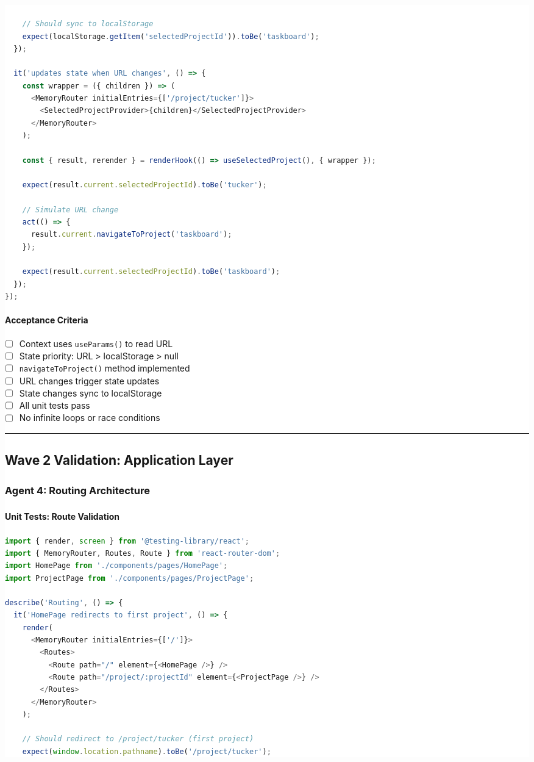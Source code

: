 ```javascript

    // Should sync to localStorage
    expect(localStorage.getItem('selectedProjectId')).toBe('taskboard');
  });

  it('updates state when URL changes', () => {
    const wrapper = ({ children }) => (
      <MemoryRouter initialEntries={['/project/tucker']}>
        <SelectedProjectProvider>{children}</SelectedProjectProvider>
      </MemoryRouter>
    );

    const { result, rerender } = renderHook(() => useSelectedProject(), { wrapper });

    expect(result.current.selectedProjectId).toBe('tucker');

    // Simulate URL change
    act(() => {
      result.current.navigateToProject('taskboard');
    });

    expect(result.current.selectedProjectId).toBe('taskboard');
  });
});
```

#### Acceptance Criteria

- [ ] Context uses `useParams()` to read URL
- [ ] State priority: URL > localStorage > null
- [ ] `navigateToProject()` method implemented
- [ ] URL changes trigger state updates
- [ ] State changes sync to localStorage
- [ ] All unit tests pass
- [ ] No infinite loops or race conditions

---

## Wave 2 Validation: Application Layer

### Agent 4: Routing Architecture

#### Unit Tests: Route Validation

```javascript
import { render, screen } from '@testing-library/react';
import { MemoryRouter, Routes, Route } from 'react-router-dom';
import HomePage from './components/pages/HomePage';
import ProjectPage from './components/pages/ProjectPage';

describe('Routing', () => {
  it('HomePage redirects to first project', () => {
    render(
      <MemoryRouter initialEntries={['/']}>
        <Routes>
          <Route path="/" element={<HomePage />} />
          <Route path="/project/:projectId" element={<ProjectPage />} />
        </Routes>
      </MemoryRouter>
    );

    // Should redirect to /project/tucker (first project)
    expect(window.location.pathname).toBe('/project/tucker');
```